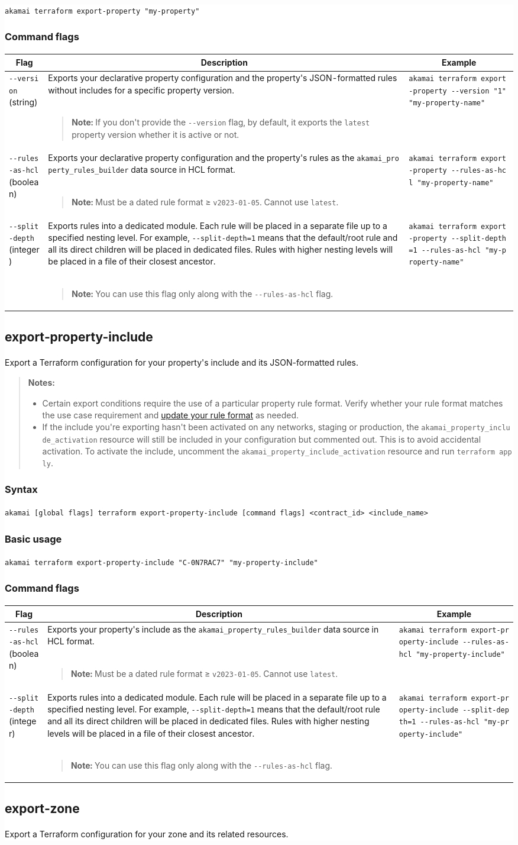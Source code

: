 ```shell
akamai terraform export-property "my-property"
```

### Command flags

| Flag | Description | Example |
| ------- | --------- | --------- |
| `--version` (string) | Exports your declarative property configuration and the property's JSON-formatted rules without includes for a specific property version. <br /><br /> <blockquote><b>Note:</b> If you don't provide the <code>--version</code> flag, by default, it exports the <code>latest</code> property version whether it is active or not.</blockquote> | `akamai terraform export-property --version "1" "my-property-name"` |
| `--rules-as-hcl` (boolean) | Exports your declarative property configuration and the property's rules as the `akamai_property_rules_builder` data source in HCL format. <br /><br /> <blockquote><b>Note:</b> Must be a dated rule format ≥ <code>v2023-01-05</code>. Cannot use <code>latest</code>.</blockquote> | `akamai terraform export-property --rules-as-hcl "my-property-name"` |
| `--split-depth` (integer)| Exports rules into a dedicated module. Each rule will be placed in a separate file up to a specified nesting level. For example, `--split-depth=1` means that the default/root rule and all its direct children will be placed in dedicated files. Rules with higher nesting levels will be placed in a file of their closest ancestor. <br /><br /> <blockquote><b>Note:</b> You can use this flag only along with the <code>--rules-as-hcl</code> flag.</blockquote> | `akamai terraform export-property --split-depth=1 --rules-as-hcl "my-property-name"` |

## export‑property-include

Export a Terraform configuration for your property's include and its JSON-formatted rules.

> **Notes:**
>
> - Certain export conditions require the use of a particular property rule format. Verify whether your rule format matches the use case requirement and [update your rule format](https://techdocs.akamai.com/terraform/docs/set-up-includes#update-rule-format) as needed.
>  - If the include you're exporting hasn't been activated on any networks, staging or production, the `akamai_property_include_activation` resource will still be included in your configuration but commented out. This is to avoid accidental activation. To activate the include, uncomment the `akamai_property_include_activation` resource and run `terraform apply`.

### Syntax

```shell
akamai [global flags] terraform export-property-include [command flags] <contract_id> <include_name>
```

### Basic usage

```shell
akamai terraform export-property-include "C-0N7RAC7" "my-property-include"
```

### Command flags

| Flag | Description | Example |
| ------- | --------- | --------- |
| `--rules-as-hcl` (boolean) | Exports your property's include as the `akamai_property_rules_builder` data source in HCL format. <br /><br /> <blockquote><b>Note:</b> Must be a dated rule format ≥ <code>v2023-01-05</code>. Cannot use <code>latest</code>.</blockquote> | `akamai terraform export-property-include --rules-as-hcl "my-property-include"` |
| `--split-depth` (integer)| Exports rules into a dedicated module. Each rule will be placed in a separate file up to a specified nesting level. For example, `--split-depth=1` means that the default/root rule and all its direct children will be placed in dedicated files. Rules with higher nesting levels will be placed in a file of their closest ancestor. <br /><br /> <blockquote><b>Note:</b> You can use this flag only along with the <code>--rules-as-hcl</code> flag.</blockquote> | `akamai terraform export-property-include --split-depth=1 --rules-as-hcl "my-property-include"` |

## export‑zone

Export a Terraform configuration for your zone and its related resources.
